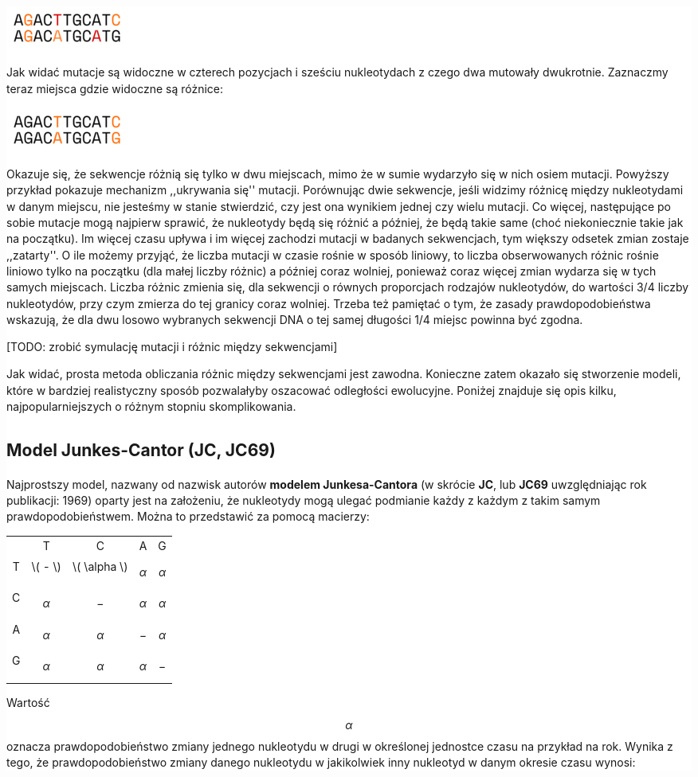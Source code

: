 ![Porównanie sekwencji](pics-modele/ewolucja-dwu-sekwencji-dopasowanie.png)

Jak widać mutacje są widoczne w czterech pozycjach i sześciu nukleotydach z czego dwa mutowały dwukrotnie. Zaznaczmy teraz miejsca gdzie widoczne są różnice: 

![Porównanie sekwencji](pics-modele/ewolucja-dwu-sekwencji-roznice.png)

Okazuje się, że sekwencje różnią się tylko w dwu miejscach, mimo że w sumie wydarzyło się w nich osiem mutacji. Powyższy przykład pokazuje mechanizm ,,ukrywania się'' mutacji. Porównując dwie sekwencje, jeśli widzimy różnicę między nukleotydami w danym miejscu, nie jesteśmy w stanie stwierdzić, czy jest ona wynikiem jednej czy wielu mutacji. Co więcej, następujące po sobie mutacje mogą najpierw sprawić, że nukleotydy będą się różnić a później, że będą takie same (choć niekoniecznie takie jak na początku). Im więcej czasu upływa i im więcej zachodzi mutacji w badanych sekwencjach, tym większy odsetek zmian zostaje ,,zatarty''. O ile możemy przyjąć, że liczba mutacji w czasie rośnie w sposób liniowy, to liczba obserwowanych różnic rośnie liniowo tylko na początku (dla małej liczby różnic) a później coraz wolniej, ponieważ coraz więcej zmian wydarza się w tych samych miejscach. Liczba różnic zmienia się, dla sekwencji o równych proporcjach rodzajów nukleotydów, do wartości 3/4 liczby nukleotydów, przy czym zmierza do tej granicy coraz wolniej. Trzeba też pamiętać o tym, że zasady prawdopodobieństwa wskazują, że dla dwu losowo wybranych sekwencji DNA o tej samej długości 1/4 miejsc powinna być zgodna.

[TODO: zrobić symulację mutacji i różnic między sekwencjami]

Jak widać, prosta metoda obliczania różnic między sekwencjami jest zawodna. Konieczne zatem okazało się stworzenie modeli, które w bardziej realistyczny sposób pozwalałyby oszacować odległości ewolucyjne.
Poniżej znajduje się opis kilku, najpopularniejszych o różnym stopniu skomplikowania. 


## Model Junkes-Cantor (JC, JC69)

Najprostszy model, nazwany od nazwisk autorów **modelem Junkesa-Cantora** (w skrócie **JC**, lub **JC69** uwzględniając rok publikacji: 1969) oparty jest na założeniu, że nukleotydy mogą ulegać podmianie każdy z każdym z takim samym prawdopodobieństwem. Można to przedstawić za pomocą macierzy:

||||||               
|:---:|:--------------:|:--------------:|:--------------:|:--------------:|
|     |  T             |  C             |           A    |           G    |
|  T  | \\(     -    \\) | \\( \alpha \\)   | $$ \alpha $$   | $$ \alpha $$   |  
|  C  | $$ \alpha $$   | $$     -    $$ | $$ \alpha $$   | $$ \alpha $$   |   
|  A  | $$ \alpha $$   | $$ \alpha $$   | $$     -    $$ | $$ \alpha $$   |   
|  G  | $$ \alpha $$   | $$ \alpha $$   | $$ \alpha $$   | $$     -    $$ |   

Wartość $$ \alpha $$ oznacza prawdopodobieństwo zmiany jednego nukleotydu w drugi w określonej jednostce czasu na przykład na rok. Wynika z tego, że prawdopodobieństwo zmiany danego nukleotydu w jakikolwiek inny nukleotyd w danym okresie czasu wynosi:
